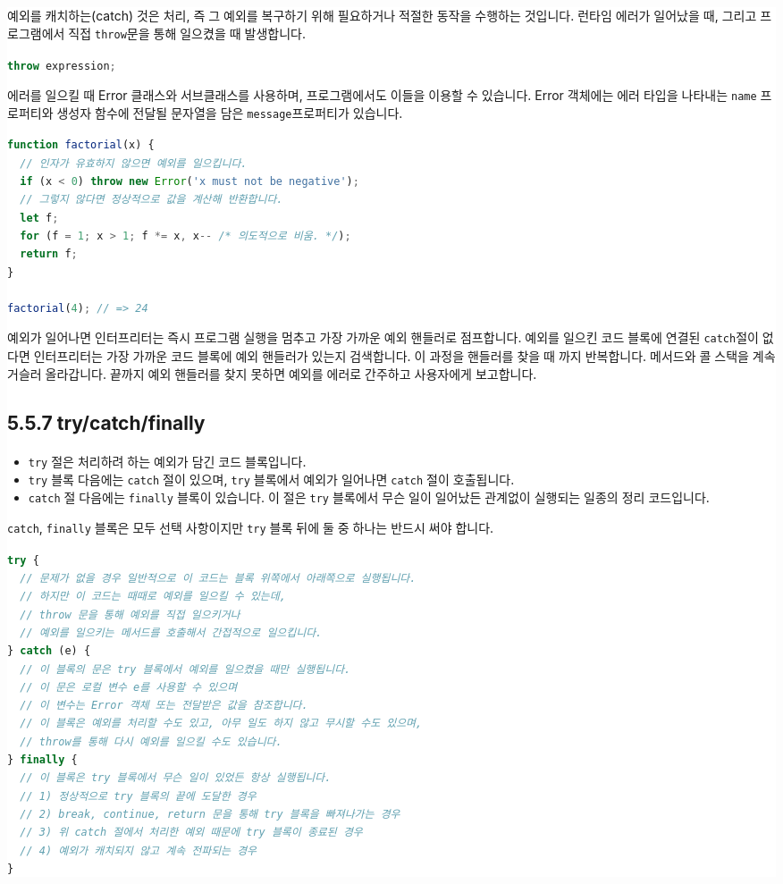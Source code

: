 예외를 캐치하는(catch) 것은 처리, 즉 그 예외를 복구하기 위해 필요하거나 적절한 동작을 수행하는 것입니다. 런타임 에러가 일어났을 때, 그리고 프로그램에서 직접 `throw`문을 통해 일으켰을 때 발생합니다.

```js
throw expression;
```

에러를 일으킬 때 Error 클래스와 서브클래스를 사용하며, 프로그램에서도 이들을 이용할 수 있습니다. Error 객체에는 에러 타입을 나타내는 `name` 프로퍼티와 생성자 함수에 전달될 문자열을 담은 `message`프로퍼티가 있습니다.

```js
function factorial(x) {
  // 인자가 유효하지 않으면 예외를 일으킵니다.
  if (x < 0) throw new Error('x must not be negative');
  // 그렇지 않다면 정상적으로 값을 계산해 반환합니다.
  let f;
  for (f = 1; x > 1; f *= x, x-- /* 의도적으로 비움. */);
  return f;
}

factorial(4); // => 24
```

예외가 일어나면 인터프리터는 즉시 프로그램 실행을 멈추고 가장 가까운 예외 핸들러로 점프합니다. 예외를 일으킨 코드 블록에 연결된 `catch`절이 없다면 인터프리터는 가장 가까운 코드 블록에 예외 핸들러가 있는지 검색합니다. 이 과정을 핸들러를 찾을 때 까지 반복합니다. 메서드와 콜 스택을 계속 거슬러 올라갑니다. 끝까지 예외 핸들러를 찾지 못하면 예외를 에러로 간주하고 사용자에게 보고합니다.

## 5.5.7 try/catch/finally

- `try` 절은 처리하려 하는 예외가 담긴 코드 블록입니다.
- `try` 블록 다음에는 `catch` 절이 있으며, `try` 블록에서 예외가 일어나면 `catch` 절이 호출됩니다.
- `catch` 절 다음에는 `finally` 블록이 있습니다. 이 절은 `try` 블록에서 무슨 일이 일어났든 관계없이 실행되는 일종의 정리 코드입니다.

`catch`, `finally` 블록은 모두 선택 사항이지만 `try` 블록 뒤에 둘 중 하나는 반드시 써야 합니다.

```js
try {
  // 문제가 없을 경우 일반적으로 이 코드는 블록 위쪽에서 아래쪽으로 실행됩니다.
  // 하지만 이 코드는 때때로 예외를 일으킬 수 있는데,
  // throw 문을 통해 예외를 직접 일으키거나
  // 예외를 일으키는 메서드를 호출해서 간접적으로 일으킵니다.
} catch (e) {
  // 이 블록의 문은 try 블록에서 예외를 일으켰을 때만 실행됩니다.
  // 이 문은 로컬 변수 e를 사용할 수 있으며
  // 이 변수는 Error 객체 또는 전달받은 값을 참조합니다.
  // 이 블록은 예외를 처리할 수도 있고, 아무 일도 하지 않고 무시할 수도 있으며,
  // throw를 통해 다시 예외를 일으킬 수도 있습니다.
} finally {
  // 이 블록은 try 블록에서 무슨 일이 있었든 항상 실행됩니다.
  // 1) 정상적으로 try 블록의 끝에 도달한 경우
  // 2) break, continue, return 문을 통해 try 블록을 빠져나가는 경우
  // 3) 위 catch 절에서 처리한 예외 때문에 try 블록이 종료된 경우
  // 4) 예외가 캐치되지 않고 계속 전파되는 경우
}
```
